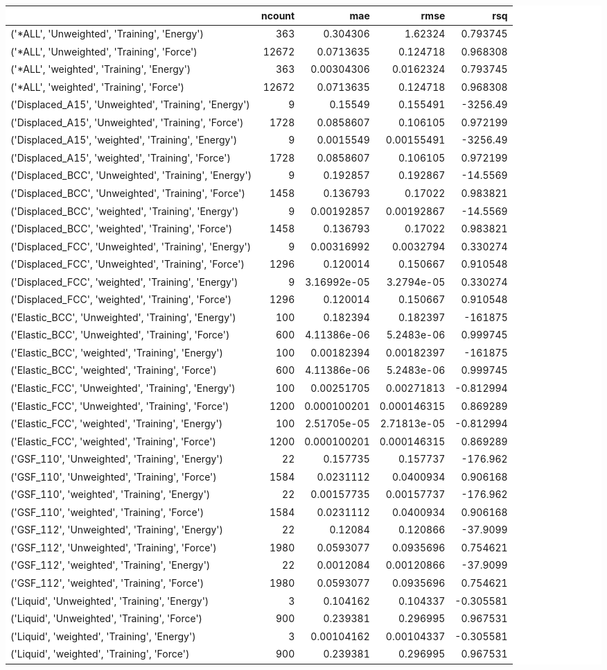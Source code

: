 |                                                       |   ncount |         mae |        rmse |            rsq |
|:------------------------------------------------------|---------:|------------:|------------:|---------------:|
| ('*ALL', 'Unweighted', 'Training', 'Energy')          |      363 | 0.304306    | 1.62324     |       0.793745 |
| ('*ALL', 'Unweighted', 'Training', 'Force')           |    12672 | 0.0713635   | 0.124718    |       0.968308 |
| ('*ALL', 'weighted', 'Training', 'Energy')            |      363 | 0.00304306  | 0.0162324   |       0.793745 |
| ('*ALL', 'weighted', 'Training', 'Force')             |    12672 | 0.0713635   | 0.124718    |       0.968308 |
| ('Displaced_A15', 'Unweighted', 'Training', 'Energy') |        9 | 0.15549     | 0.155491    |   -3256.49     |
| ('Displaced_A15', 'Unweighted', 'Training', 'Force')  |     1728 | 0.0858607   | 0.106105    |       0.972199 |
| ('Displaced_A15', 'weighted', 'Training', 'Energy')   |        9 | 0.0015549   | 0.00155491  |   -3256.49     |
| ('Displaced_A15', 'weighted', 'Training', 'Force')    |     1728 | 0.0858607   | 0.106105    |       0.972199 |
| ('Displaced_BCC', 'Unweighted', 'Training', 'Energy') |        9 | 0.192857    | 0.192867    |     -14.5569   |
| ('Displaced_BCC', 'Unweighted', 'Training', 'Force')  |     1458 | 0.136793    | 0.17022     |       0.983821 |
| ('Displaced_BCC', 'weighted', 'Training', 'Energy')   |        9 | 0.00192857  | 0.00192867  |     -14.5569   |
| ('Displaced_BCC', 'weighted', 'Training', 'Force')    |     1458 | 0.136793    | 0.17022     |       0.983821 |
| ('Displaced_FCC', 'Unweighted', 'Training', 'Energy') |        9 | 0.00316992  | 0.0032794   |       0.330274 |
| ('Displaced_FCC', 'Unweighted', 'Training', 'Force')  |     1296 | 0.120014    | 0.150667    |       0.910548 |
| ('Displaced_FCC', 'weighted', 'Training', 'Energy')   |        9 | 3.16992e-05 | 3.2794e-05  |       0.330274 |
| ('Displaced_FCC', 'weighted', 'Training', 'Force')    |     1296 | 0.120014    | 0.150667    |       0.910548 |
| ('Elastic_BCC', 'Unweighted', 'Training', 'Energy')   |      100 | 0.182394    | 0.182397    | -161875        |
| ('Elastic_BCC', 'Unweighted', 'Training', 'Force')    |      600 | 4.11386e-06 | 5.2483e-06  |       0.999745 |
| ('Elastic_BCC', 'weighted', 'Training', 'Energy')     |      100 | 0.00182394  | 0.00182397  | -161875        |
| ('Elastic_BCC', 'weighted', 'Training', 'Force')      |      600 | 4.11386e-06 | 5.2483e-06  |       0.999745 |
| ('Elastic_FCC', 'Unweighted', 'Training', 'Energy')   |      100 | 0.00251705  | 0.00271813  |      -0.812994 |
| ('Elastic_FCC', 'Unweighted', 'Training', 'Force')    |     1200 | 0.000100201 | 0.000146315 |       0.869289 |
| ('Elastic_FCC', 'weighted', 'Training', 'Energy')     |      100 | 2.51705e-05 | 2.71813e-05 |      -0.812994 |
| ('Elastic_FCC', 'weighted', 'Training', 'Force')      |     1200 | 0.000100201 | 0.000146315 |       0.869289 |
| ('GSF_110', 'Unweighted', 'Training', 'Energy')       |       22 | 0.157735    | 0.157737    |    -176.962    |
| ('GSF_110', 'Unweighted', 'Training', 'Force')        |     1584 | 0.0231112   | 0.0400934   |       0.906168 |
| ('GSF_110', 'weighted', 'Training', 'Energy')         |       22 | 0.00157735  | 0.00157737  |    -176.962    |
| ('GSF_110', 'weighted', 'Training', 'Force')          |     1584 | 0.0231112   | 0.0400934   |       0.906168 |
| ('GSF_112', 'Unweighted', 'Training', 'Energy')       |       22 | 0.12084     | 0.120866    |     -37.9099   |
| ('GSF_112', 'Unweighted', 'Training', 'Force')        |     1980 | 0.0593077   | 0.0935696   |       0.754621 |
| ('GSF_112', 'weighted', 'Training', 'Energy')         |       22 | 0.0012084   | 0.00120866  |     -37.9099   |
| ('GSF_112', 'weighted', 'Training', 'Force')          |     1980 | 0.0593077   | 0.0935696   |       0.754621 |
| ('Liquid', 'Unweighted', 'Training', 'Energy')        |        3 | 0.104162    | 0.104337    |      -0.305581 |
| ('Liquid', 'Unweighted', 'Training', 'Force')         |      900 | 0.239381    | 0.296995    |       0.967531 |
| ('Liquid', 'weighted', 'Training', 'Energy')          |        3 | 0.00104162  | 0.00104337  |      -0.305581 |
| ('Liquid', 'weighted', 'Training', 'Force')           |      900 | 0.239381    | 0.296995    |       0.967531 |